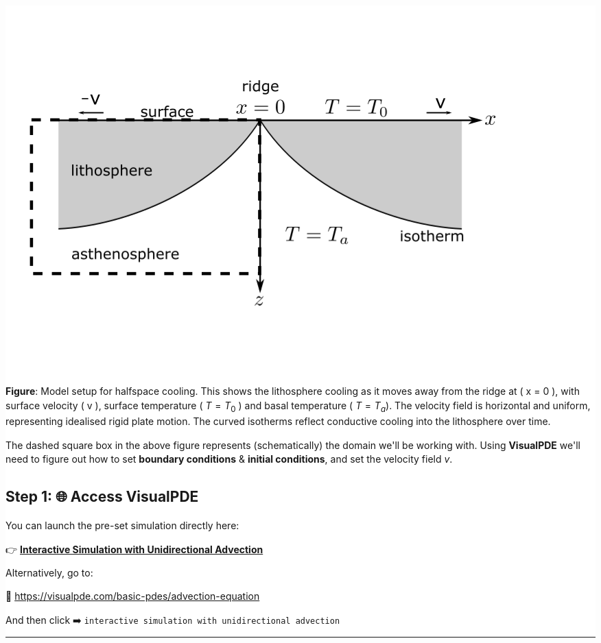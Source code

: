 ![Halfspace Cooling Model Setup](./halfspace-model.png)

**Figure**: Model setup for halfspace cooling. This shows the lithosphere cooling as it moves away from the ridge at \( x = 0 \), with surface velocity \( v \), surface temperature \( $T = T_0$ \) and basal temperature \( $T = T_a$). The velocity field is horizontal and uniform, representing idealised rigid plate motion. The curved isotherms reflect conductive cooling into the lithosphere over time. 

The dashed square box in the above figure represents (schematically) the domain we'll be working with.  Using **VisualPDE**  we'll need to figure out how to set **boundary conditions** & **initial conditions**, and set the velocity field $v$.

## Step 1: 🌐 Access VisualPDE

You can launch the pre-set simulation directly here:

👉 [**Interactive Simulation with Unidirectional Advection**](https://visualpde.com/sim/?preset=AdvectionEquationDirected)

Alternatively, go to:

🔗 https://visualpde.com/basic-pdes/advection-equation

And then click ➡️  `interactive simulation with unidirectional advection`

----
